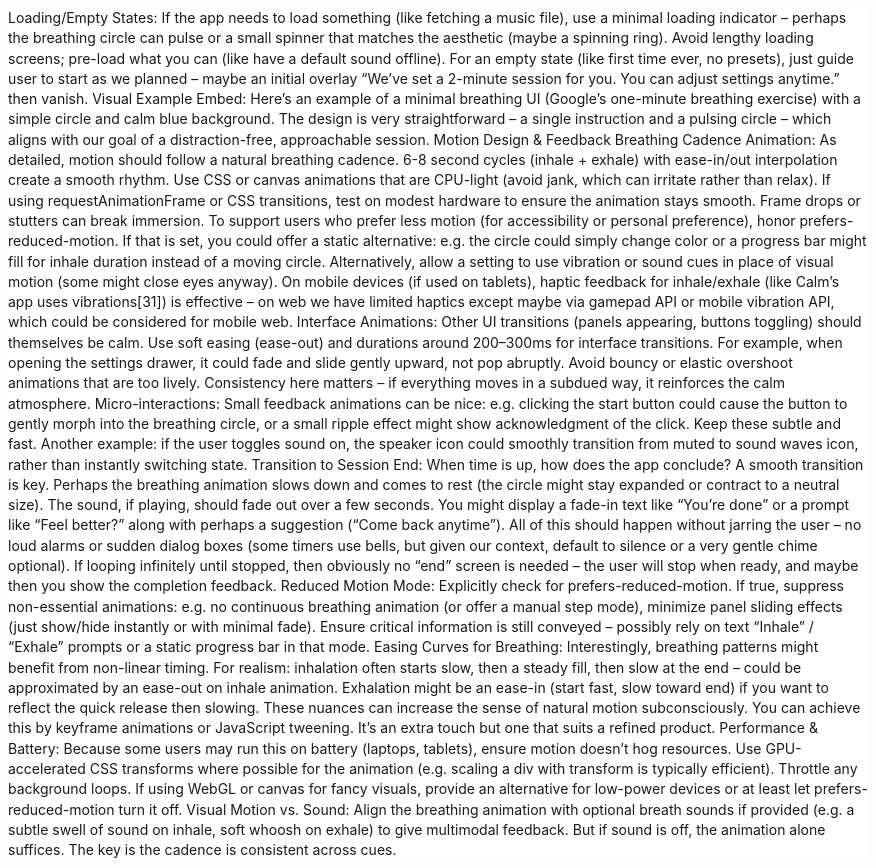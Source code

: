 Loading/Empty States: If the app needs to load something (like fetching a music file), use a minimal loading indicator – perhaps the breathing circle can pulse or a small spinner that matches the aesthetic (maybe a spinning ring). Avoid lengthy loading screens; pre-load what you can (like have a default sound offline). For an empty state (like first time ever, no presets), just guide user to start as we planned – maybe an initial overlay “We’ve set a 2-minute session for you. You can adjust settings anytime.” then vanish.
Visual Example Embed: Here’s an example of a minimal breathing UI (Google’s one-minute breathing exercise) with a simple circle and calm blue background. The design is very straightforward – a single instruction and a pulsing circle – which aligns with our goal of a distraction-free, approachable session.
Motion Design & Feedback
Breathing Cadence Animation: As detailed, motion should follow a natural breathing cadence. 6-8 second cycles (inhale + exhale) with ease-in/out interpolation create a smooth rhythm. Use CSS or canvas animations that are CPU-light (avoid jank, which can irritate rather than relax). If using requestAnimationFrame or CSS transitions, test on modest hardware to ensure the animation stays smooth. Frame drops or stutters can break immersion.
To support users who prefer less motion (for accessibility or personal preference), honor prefers-reduced-motion. If that is set, you could offer a static alternative: e.g. the circle could simply change color or a progress bar might fill for inhale duration instead of a moving circle. Alternatively, allow a setting to use vibration or sound cues in place of visual motion (some might close eyes anyway). On mobile devices (if used on tablets), haptic feedback for inhale/exhale (like Calm’s app uses vibrations[31]) is effective – on web we have limited haptics except maybe via gamepad API or mobile vibration API, which could be considered for mobile web.
Interface Animations: Other UI transitions (panels appearing, buttons toggling) should themselves be calm. Use soft easing (ease-out) and durations around 200–300ms for interface transitions. For example, when opening the settings drawer, it could fade and slide gently upward, not pop abruptly. Avoid bouncy or elastic overshoot animations that are too lively. Consistency here matters – if everything moves in a subdued way, it reinforces the calm atmosphere.
Micro-interactions: Small feedback animations can be nice: e.g. clicking the start button could cause the button to gently morph into the breathing circle, or a small ripple effect might show acknowledgment of the click. Keep these subtle and fast. Another example: if the user toggles sound on, the speaker icon could smoothly transition from muted to sound waves icon, rather than instantly switching state.
Transition to Session End: When time is up, how does the app conclude? A smooth transition is key. Perhaps the breathing animation slows down and comes to rest (the circle might stay expanded or contract to a neutral size). The sound, if playing, should fade out over a few seconds. You might display a fade-in text like “You’re done” or a prompt like “Feel better?” along with perhaps a suggestion (“Come back anytime”). All of this should happen without jarring the user – no loud alarms or sudden dialog boxes (some timers use bells, but given our context, default to silence or a very gentle chime optional). If looping infinitely until stopped, then obviously no “end” screen is needed – the user will stop when ready, and maybe then you show the completion feedback.
Reduced Motion Mode: Explicitly check for prefers-reduced-motion. If true, suppress non-essential animations: e.g. no continuous breathing animation (or offer a manual step mode), minimize panel sliding effects (just show/hide instantly or with minimal fade). Ensure critical information is still conveyed – possibly rely on text “Inhale” / “Exhale” prompts or a static progress bar in that mode.
Easing Curves for Breathing: Interestingly, breathing patterns might benefit from non-linear timing. For realism: inhalation often starts slow, then a steady fill, then slow at the end – could be approximated by an ease-out on inhale animation. Exhalation might be an ease-in (start fast, slow toward end) if you want to reflect the quick release then slowing. These nuances can increase the sense of natural motion subconsciously. You can achieve this by keyframe animations or JavaScript tweening. It’s an extra touch but one that suits a refined product.
Performance & Battery: Because some users may run this on battery (laptops, tablets), ensure motion doesn’t hog resources. Use GPU-accelerated CSS transforms where possible for the animation (e.g. scaling a div with transform is typically efficient). Throttle any background loops. If using WebGL or canvas for fancy visuals, provide an alternative for low-power devices or at least let prefers-reduced-motion turn it off.
Visual Motion vs. Sound: Align the breathing animation with optional breath sounds if provided (e.g. a subtle swell of sound on inhale, soft whoosh on exhale) to give multimodal feedback. But if sound is off, the animation alone suffices. The key is the cadence is consistent across cues.